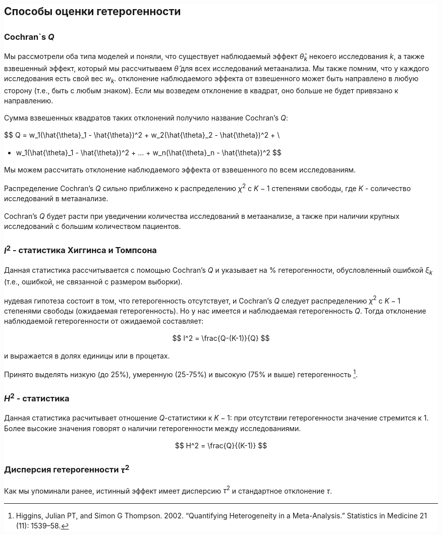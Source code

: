 ## Способы оценки гетерогенности

### Cochran`s $Q$

Мы рассмотрели оба типа моделей и поняли, что существует наблюдаемый эффект $\hat{\theta}_k$ некоего исследования $k$, а также взвешенный эффект, который мы рассчитываем $\hat{\theta}$ для всех исследований метаанализа. Мы также помним, что у каждого исследования есть свой вес $w_k$. отклонение наблюдаемого эффекта от взвешенного может быть направлено в любую сторону (т.е., быть с любым знаком). Если мы возведем отклонение в квадрат, оно больше не будет привязано к направлению. 

Сумма взвешенных квадратов таких отклонений получило название Cochran’s $Q$:

$$
Q = w_1(\hat{\theta}_1 - \hat{\theta})^2 + w_2(\hat{\theta}_2 - \hat{\theta})^2 + \\
+ w_1(\hat{\theta}_1 - \hat{\theta})^2 + ... + w_n(\hat{\theta}_n - \hat{\theta})^2
$$

Мы можем рассчитать отклонение наблюдаемого эффекта от взвешенного по всем исследованиям.

Распределение Cochran’s $Q$ сильно приближено к распределению $\chi^2$ с $K-1$ степенями свободы, где $K$ - соличество исследований в метаанализе.

Cochran’s $Q$ будет расти при уведичении количества исследований в метаанализе, а также при наличии крупных исследований с большим количеством пациентов. 

### $I^2$ - статистика Хиггинса и Томпсона

Данная статистика рассчитывается с помощью Cochran’s $Q$ и указывает на % гетерогенности, обусловленный ошибкой $\xi_k$ (т.е., ошибкой, не связанной с размером выборки).

нудевая гипотеза состоит в том, что гетерогенность отсутствует, и Cochran’s $Q$ следует распределению $\chi^2$ с $K-1$ степенями свободы (ожидаемая гетерогенность). Но у нас имеется и наблюдаемая гетерогенность $Q$. Тогда отклонение наблюдаемой гетерогенности от ожидаемой составляет:

$$
I^2 = \frac{Q-(K-1)}{Q}
$$

и выражается в долях единицы или в процетах. 

Принято выделять низкую (до 25%), умеренную (25-75%) и высокую (75% и выше) гетерогенность [^Higgins].

### $H^2$ - статистика

Данная статистика расчитывает отношение $Q$-статистики к $K-1$: при отсутствии гетерогенности значение стремится к 1. Более высокие значения говорят о наличии гетерогенности между исследованиями.

$$
H^2 = \frac{Q}{(K-1)}
$$

### Дисперсия гетерогенности $\tau^2$

Как мы упоминали ранее, истинный эффект имеет дисперсию $\tau^2$ и стандартное отклонение $\tau$.


[^Borenstein_2011]: Borenstein, Michael, Larry V Hedges, Julian PT Higgins, and Hannah R Rothstein. 2011. Introduction to Meta-Analysis. John Wiley & Sons.
[^Olkin]: Olkin I, Dahabreh IJ, Trikalinos TA. GOSH - a graphical display of study heterogeneity. Res Synth Methods. 2012;3(3):214-223. doi:10.1002/jrsm.1053
[^Higgins]: Higgins, Julian PT, and Simon G Thompson. 2002. “Quantifying Heterogeneity in a Meta-Analysis.” Statistics in Medicine 21 (11): 1539–58.
[^Rucker]: Rücker, Gerta, Guido Schwarzer, James R Carpenter, and Martin Schumacher. 2008. “Undue Reliance on I2 in Assessing Heterogeneity May Mislead.” BMC Medical Research Methodology 8 (1): 79.
[^Paule]: Paule, Robert C, and John Mandel. 1982. “Consensus Values and Weighting Factors.” Journal of Research of the National Bureau of Standards 87 (5): 377–85.
[^Viechtbauer]: Viechtbauer, Wolfgang. 2005. “Bias and Efficiency of Meta-Analytic Variance Estimators in the Random-Effects Model.” Journal of Educational and Behavioral Statistics 30 (3): 261–93.
[^DerSimonian]: DerSimonian, Rebecca, and Nan Laird. 1986. “Meta-Analysis in Clinical Trials.” Controlled Clinical Trials 7 (3): 177–88.
[^Mattos]: Mattos CT, Ruellas AC. Systematic review and meta-analysis: what are the implications in the clinical practice?. Dental Press J Orthod. 2015;20(1):17-19. doi:10.1590/2176-9451.20.1.017-019.ebo
[^Cochrane]: Higgins JPT, Thomas J, Chandler J, Cumpston M, Li T, Page MJ, Welch VA (editors). Cochrane Handbook for Systematic Reviews of Interventions version 6.2 (updated February 2021). Cochrane, 2021. Available from www.training.cochrane.org/handbook. https://training.cochrane.org/handbook/current
[^PRISMA]: Page M J, McKenzie J E, Bossuyt P M, Boutron I, Hoffmann T C, Mulrow C D et al. The PRISMA 2020 statement: an updated guideline for reporting systematic reviews BMJ 2021; 372 :n71 doi:10.1136/bmj.n71 http://www.prisma-statement.org/
[^Schöpfel]: Schöpfel, Joachim, and Behrooz Rasuli. 2018. “Are Electronic Theses and Dissertations (Still) Grey Literature in the Digital Age? A FAIR Debate.” The Electronic Library 36 (2): 208–19.
[^Schwarzer]: Balduzzi S, Rücker G, Schwarzer G (2019), How to perform a meta-analysis with R: a practical tutorial, Evidence-Based
[^Fleiss]: Fleiss JL. The statistical basis of meta-analysis. Stat Methods Med Res. 1993;2(2):121-145. doi:10.1177/096228029300200202